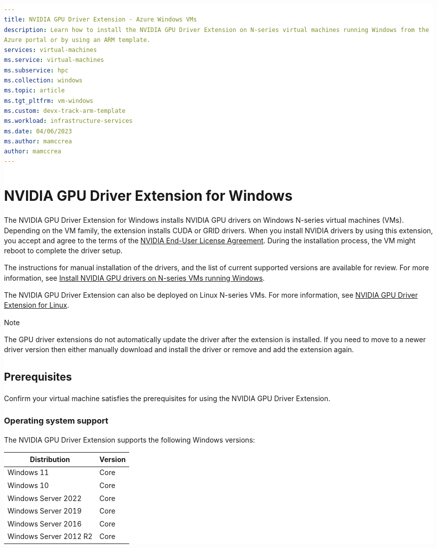 ```yaml
---
title: NVIDIA GPU Driver Extension - Azure Windows VMs 
description: Learn how to install the NVIDIA GPU Driver Extension on N-series virtual machines running Windows from the Azure portal or by using an ARM template.
services: virtual-machines
ms.service: virtual-machines
ms.subservice: hpc
ms.collection: windows
ms.topic: article
ms.tgt_pltfrm: vm-windows
ms.custom: devx-track-arm-template
ms.workload: infrastructure-services
ms.date: 04/06/2023
ms.author: mamccrea
author: mamccrea
---
```


# NVIDIA GPU Driver Extension for Windows

The NVIDIA GPU Driver Extension for Windows installs NVIDIA GPU drivers on Windows N-series virtual machines (VMs). Depending on the VM family, the extension installs CUDA or GRID drivers. When you install NVIDIA drivers by using this extension, you accept and agree to the terms of the [NVIDIA End-User License Agreement](https://www.nvidia.com/en-us/data-center/products/nvidia-ai-enterprise/eula/). During the installation process, the VM might reboot to complete the driver setup.

The instructions for manual installation of the drivers, and the list of current supported versions are available for review. For more information, see [Install NVIDIA GPU drivers on N-series VMs running Windows](/azure/virtual-machines/windows/n-series-driver-setup).

The NVIDIA GPU Driver Extension can also be deployed on Linux N-series VMs. For more information, see [NVIDIA GPU Driver Extension for Linux](hpccompute-gpu-linux.md).

> [!Note]
> The GPU driver extensions do not automatically update the driver after the extension is installed. If you need to move to a newer driver version then either manually download and install the driver or remove and add the extension again.
>

## Prerequisites

Confirm your virtual machine satisfies the prerequisites for using the NVIDIA GPU Driver Extension.

### Operating system support

The NVIDIA GPU Driver Extension supports the following Windows versions:

| Distribution | Version |
| --- | --- |
| Windows 11 | Core |
| Windows 10 | Core |
| Windows Server 2022 | Core |
| Windows Server 2019 | Core |
| Windows Server 2016 | Core |
| Windows Server 2012 R2 | Core |
